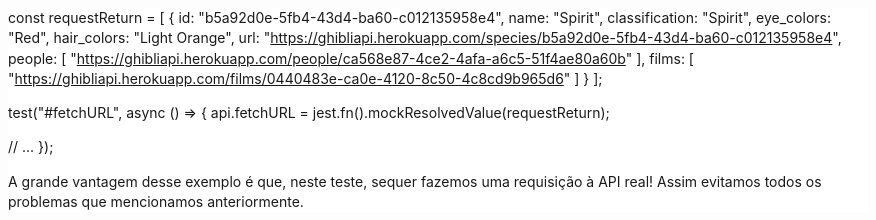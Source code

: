const requestReturn = [
  {
    id: "b5a92d0e-5fb4-43d4-ba60-c012135958e4",
    name: "Spirit",
    classification: "Spirit",
    eye_colors: "Red",
    hair_colors: "Light Orange",
    url:
      "https://ghibliapi.herokuapp.com/species/b5a92d0e-5fb4-43d4-ba60-c012135958e4",
    people: [
      "https://ghibliapi.herokuapp.com/people/ca568e87-4ce2-4afa-a6c5-51f4ae80a60b"
    ],
    films: [
      "https://ghibliapi.herokuapp.com/films/0440483e-ca0e-4120-8c50-4c8cd9b965d6"
    ]
  }
];

test("#fetchURL", async () => {
  api.fetchURL = jest.fn().mockResolvedValue(requestReturn);

  // ...
});

A grande vantagem desse exemplo é que, neste teste, sequer fazemos uma requisição à API real! Assim evitamos todos os problemas que mencionamos anteriormente.
